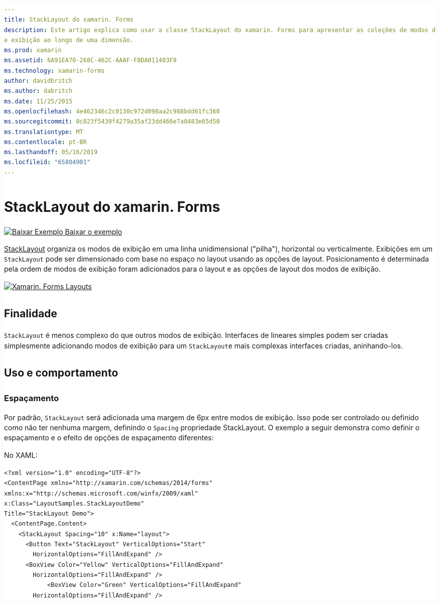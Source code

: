 ```yaml
---
title: StackLayout do xamarin. Forms
description: Este artigo explica como usar a classe StackLayout do xamarin. Forms para apresentar as coleções de modos de exibição ao longo de uma dimensão.
ms.prod: xamarin
ms.assetid: 6A91EA70-268C-462C-AAAF-F8DA011403F8
ms.technology: xamarin-forms
author: davidbritch
ms.author: dabritch
ms.date: 11/25/2015
ms.openlocfilehash: 4e462346c2c0130c972d098aa2c988bdd61fc360
ms.sourcegitcommit: 0c823f5439f4279a35af23dd466e7a0483e65d50
ms.translationtype: MT
ms.contentlocale: pt-BR
ms.lasthandoff: 05/16/2019
ms.locfileid: "65804901"
---
```

# <a name="xamarinforms-stacklayout"></a>StackLayout do xamarin. Forms

[![Baixar Exemplo](~/media/shared/download.png) Baixar o exemplo](https://developer.xamarin.com/samples/xamarin-forms/UserInterface/Layout/)

[StackLayout](xref:Xamarin.Forms.StackLayout) organiza os modos de exibição em uma linha unidimensional ("pilha"), horizontal ou verticalmente. Exibições em um `StackLayout` pode ser dimensionado com base no espaço no layout usando as opções de layout. Posicionamento é determinada pela ordem de modos de exibição foram adicionados para o layout e as opções de layout dos modos de exibição.

[![](stack-layout-images/layouts-sml.png "Xamarin. Forms Layouts")](stack-layout-images/layouts.png#lightbox "Layouts do xamarin. Forms")

## <a name="purpose"></a>Finalidade

`StackLayout` é menos complexo do que outros modos de exibição. Interfaces de lineares simples podem ser criadas simplesmente adicionando modos de exibição para um `StackLayout`e mais complexas interfaces criadas, aninhando-los.

## <a name="usage--behavior"></a>Uso e comportamento

### <a name="spacing"></a>Espaçamento

Por padrão, `StackLayout` será adicionada uma margem de 6px entre modos de exibição. Isso pode ser controlado ou definido como não ter nenhuma margem, definindo o `Spacing` propriedade StackLayout. O exemplo a seguir demonstra como definir o espaçamento e o efeito de opções de espaçamento diferentes:

No XAML:

```xaml
<?xml version="1.0" encoding="UTF-8"?>
<ContentPage xmlns="http://xamarin.com/schemas/2014/forms"
xmlns:x="http://schemas.microsoft.com/winfx/2009/xaml"
x:Class="LayoutSamples.StackLayoutDemo"
Title="StackLayout Demo">
  <ContentPage.Content>
    <StackLayout Spacing="10" x:Name="layout">
      <Button Text="StackLayout" VerticalOptions="Start"
        HorizontalOptions="FillAndExpand" />
      <BoxView Color="Yellow" VerticalOptions="FillAndExpand"
        HorizontalOptions="FillAndExpand" />
            <BoxView Color="Green" VerticalOptions="FillAndExpand"
        HorizontalOptions="FillAndExpand" />
```